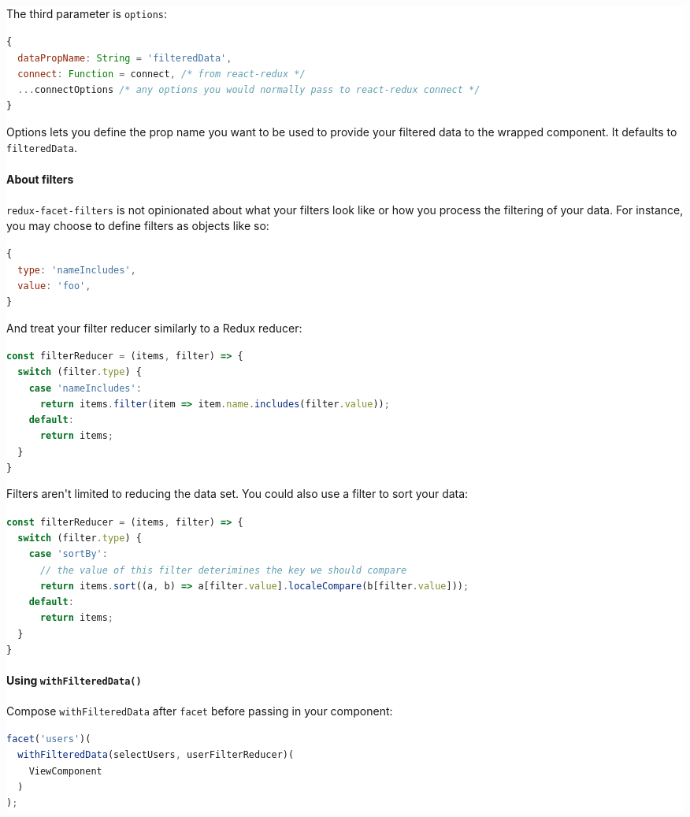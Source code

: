 The third parameter is `options`:

```js
{
  dataPropName: String = 'filteredData',
  connect: Function = connect, /* from react-redux */
  ...connectOptions /* any options you would normally pass to react-redux connect */
}
```

Options lets you define the prop name you want to be used to provide your filtered data to the wrapped component. It defaults to `filteredData`.

#### About filters

`redux-facet-filters` is not opinionated about what your filters look like or how you process the filtering of your data. For instance, you may choose to define filters as objects like so:

```js
{
  type: 'nameIncludes',
  value: 'foo',
}
```

And treat your filter reducer similarly to a Redux reducer:

```js
const filterReducer = (items, filter) => {
  switch (filter.type) {
    case 'nameIncludes':
      return items.filter(item => item.name.includes(filter.value));
    default:
      return items;
  }
}
```

Filters aren't limited to reducing the data set. You could also use a filter to sort your data:

```js
const filterReducer = (items, filter) => {
  switch (filter.type) {
    case 'sortBy':
      // the value of this filter deterimines the key we should compare
      return items.sort((a, b) => a[filter.value].localeCompare(b[filter.value]));
    default:
      return items;
  }
}
```

#### Using `withFilteredData()`

Compose `withFilteredData` after `facet` before passing in your component:

```js
facet('users')(
  withFilteredData(selectUsers, userFilterReducer)(
    ViewComponent
  )
);
```


  [filterReducer.key]: filterReducer,